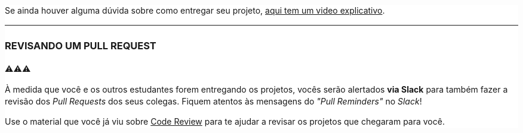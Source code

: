 Se ainda houver alguma dúvida sobre como entregar seu projeto, [aqui tem um video explicativo](https://vimeo.com/362189205).

---

### REVISANDO UM PULL REQUEST

⚠⚠⚠

À medida que você e os outros estudantes forem entregando os projetos, vocês serão alertados **via Slack** para também fazer a revisão dos _Pull Requests_ dos seus colegas. Fiquem atentos às mensagens do _"Pull Reminders"_ no _Slack_!

Use o material que você já viu sobre [Code Review](https://course.betrybe.com/real-life-engineer/code-review/) para te ajudar a revisar os projetos que chegaram para você.

